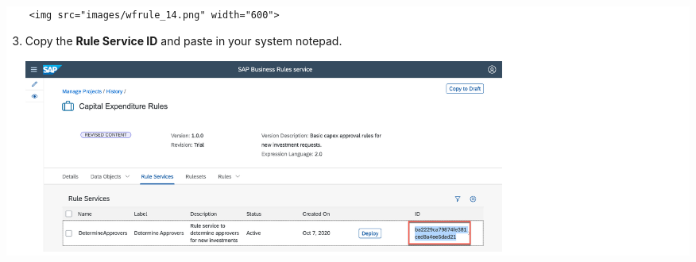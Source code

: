         <img src="images/wfrule_14.png" width="600">

3. Copy the **Rule Service ID** and paste in your system notepad. 
   
    <p>
       <img src="images/wfrule_15.png" width="600">
